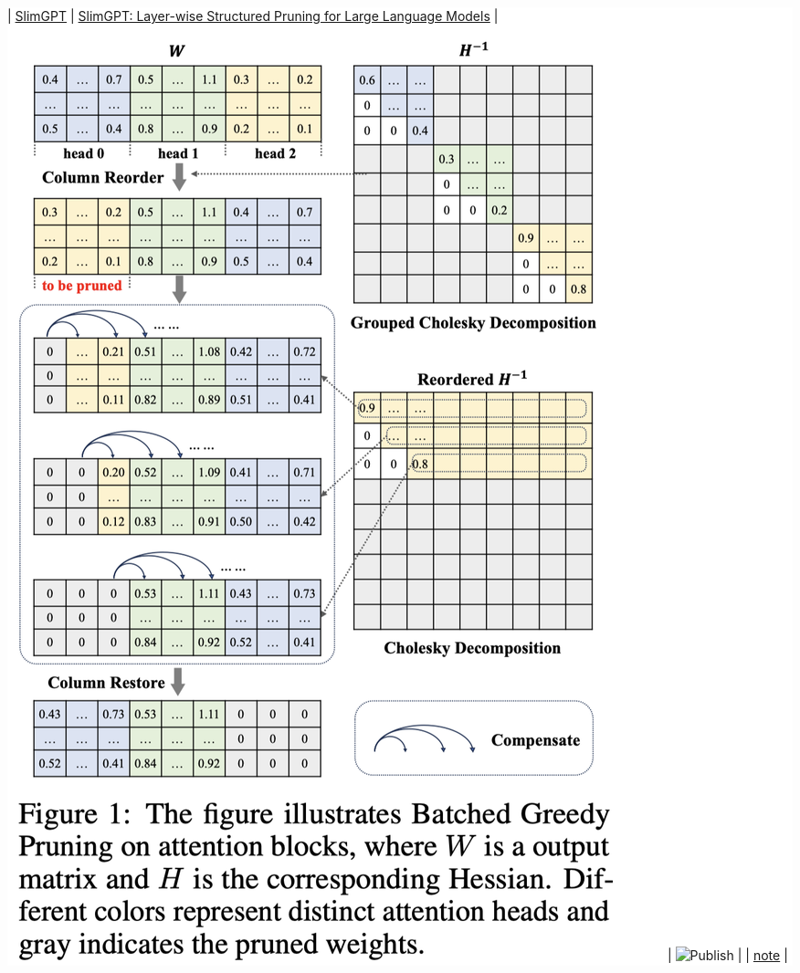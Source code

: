 | [SlimGPT](./meta/2024/SlimGPT.prototxt) | [SlimGPT: Layer-wise Structured Pruning for Large Language Models](http://arxiv.org/abs/2412.18110v1) | ![cover](./notes/2024/SlimGPT/fig1.png) | ![Publish](https://img.shields.io/badge/2024-NeurIPS-FF1493) |  | [note](./notes/2024/SlimGPT/note.md) |